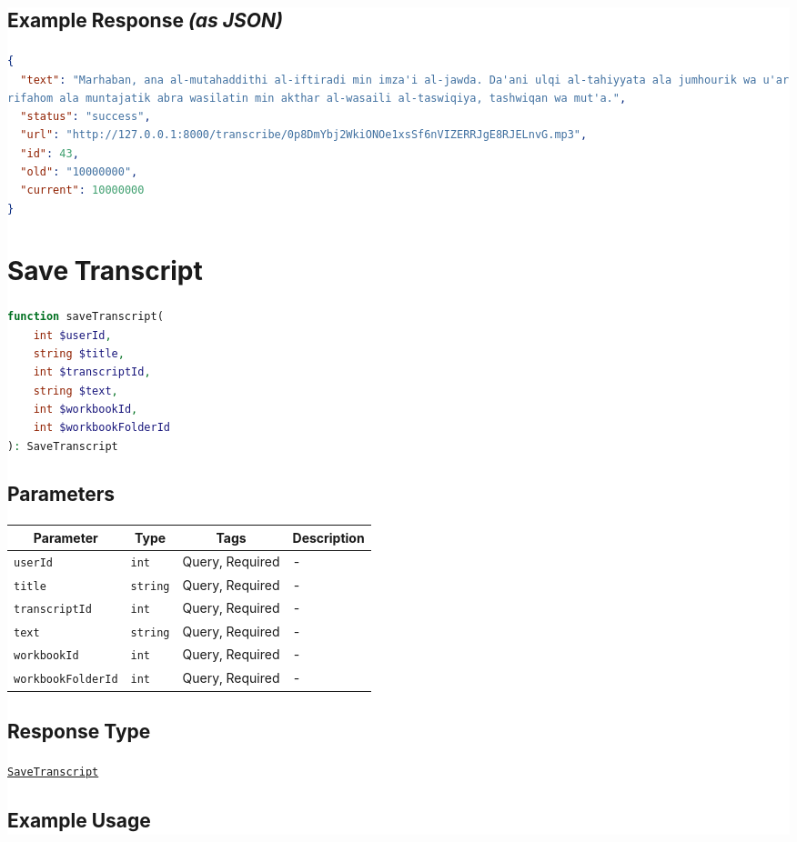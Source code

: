 ## Example Response *(as JSON)*

```json
{
  "text": "Marhaban, ana al-mutahaddithi al-iftiradi min imza'i al-jawda. Da'ani ulqi al-tahiyyata ala jumhourik wa u'arrifahom ala muntajatik abra wasilatin min akthar al-wasaili al-taswiqiya, tashwiqan wa mut'a.",
  "status": "success",
  "url": "http://127.0.0.1:8000/transcribe/0p8DmYbj2WkiONOe1xsSf6nVIZERRJgE8RJELnvG.mp3",
  "id": 43,
  "old": "10000000",
  "current": 10000000
}
```


# Save Transcript

```php
function saveTranscript(
    int $userId,
    string $title,
    int $transcriptId,
    string $text,
    int $workbookId,
    int $workbookFolderId
): SaveTranscript
```

## Parameters

| Parameter | Type | Tags | Description |
|  --- | --- | --- | --- |
| `userId` | `int` | Query, Required | - |
| `title` | `string` | Query, Required | - |
| `transcriptId` | `int` | Query, Required | - |
| `text` | `string` | Query, Required | - |
| `workbookId` | `int` | Query, Required | - |
| `workbookFolderId` | `int` | Query, Required | - |

## Response Type

[`SaveTranscript`](../../doc/models/save-transcript.md)

## Example Usage

